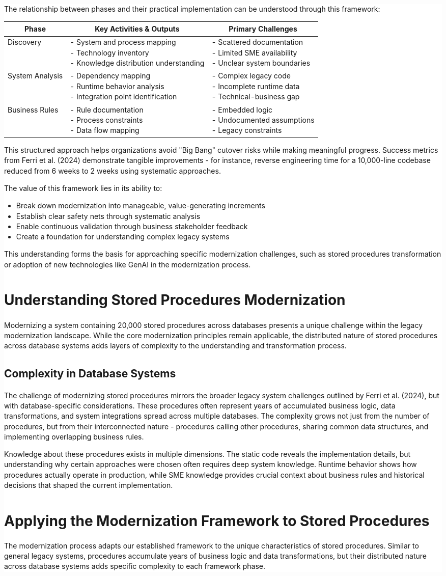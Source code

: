 The relationship between phases and their practical implementation can be understood through this framework:

| Phase | Key Activities & Outputs | Primary Challenges | 
|-------|-------------------------|-------------------|
| Discovery | - System and process mapping<br>- Technology inventory<br>- Knowledge distribution understanding | - Scattered documentation<br>- Limited SME availability<br>- Unclear system boundaries |
| System Analysis | - Dependency mapping<br>- Runtime behavior analysis<br>- Integration point identification | - Complex legacy code<br>- Incomplete runtime data<br>- Technical-business gap |
| Business Rules | - Rule documentation<br>- Process constraints<br>- Data flow mapping | - Embedded logic<br>- Undocumented assumptions<br>- Legacy constraints |

This structured approach helps organizations avoid "Big Bang" cutover risks while making meaningful progress. Success metrics from Ferri et al. (2024) demonstrate tangible improvements - for instance, reverse engineering time for a 10,000-line codebase reduced from 6 weeks to 2 weeks using systematic approaches.

The value of this framework lies in its ability to:
- Break down modernization into manageable, value-generating increments
- Establish clear safety nets through systematic analysis
- Enable continuous validation through business stakeholder feedback
- Create a foundation for understanding complex legacy systems

This understanding forms the basis for approaching specific modernization challenges, such as stored procedures transformation or adoption of new technologies like GenAI in the modernization process.

# Understanding Stored Procedures Modernization

Modernizing a system containing 20,000 stored procedures across databases presents a unique challenge within the legacy modernization landscape. While the core modernization principles remain applicable, the distributed nature of stored procedures across database systems adds layers of complexity to the understanding and transformation process.

## Complexity in Database Systems

The challenge of modernizing stored procedures mirrors the broader legacy system challenges outlined by Ferri et al. (2024), but with database-specific considerations. These procedures often represent years of accumulated business logic, data transformations, and system integrations spread across multiple databases. The complexity grows not just from the number of procedures, but from their interconnected nature - procedures calling other procedures, sharing common data structures, and implementing overlapping business rules.

Knowledge about these procedures exists in multiple dimensions. The static code reveals the implementation details, but understanding why certain approaches were chosen often requires deep system knowledge. Runtime behavior shows how procedures actually operate in production, while SME knowledge provides crucial context about business rules and historical decisions that shaped the current implementation.

# Applying the Modernization Framework to Stored Procedures

The modernization process adapts our established framework to the unique characteristics of stored procedures. Similar to general legacy systems, procedures accumulate years of business logic and data transformations, but their distributed nature across database systems adds specific complexity to each framework phase.
